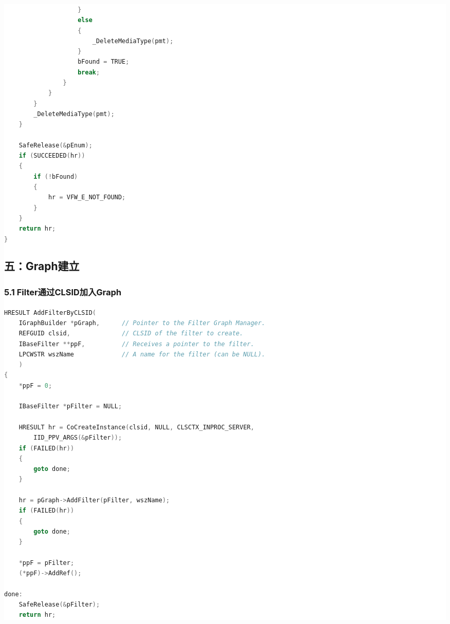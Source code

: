```c++
                    }
                    else
                    {
                        _DeleteMediaType(pmt);
                    }
                    bFound = TRUE;
                    break;
                }
            }
        }
        _DeleteMediaType(pmt);
    }

    SafeRelease(&pEnum);
    if (SUCCEEDED(hr))
    {
        if (!bFound)
        {
            hr = VFW_E_NOT_FOUND;
        }
    }
    return hr;
}
```





## 五：Graph建立

### 5.1 Filter通过CLSID加入Graph

```c++
HRESULT AddFilterByCLSID(
    IGraphBuilder *pGraph,      // Pointer to the Filter Graph Manager.
    REFGUID clsid,              // CLSID of the filter to create.
    IBaseFilter **ppF,          // Receives a pointer to the filter.
    LPCWSTR wszName             // A name for the filter (can be NULL).
    )
{
    *ppF = 0;

    IBaseFilter *pFilter = NULL;
    
    HRESULT hr = CoCreateInstance(clsid, NULL, CLSCTX_INPROC_SERVER, 
        IID_PPV_ARGS(&pFilter));
    if (FAILED(hr))
    {
        goto done;
    }

    hr = pGraph->AddFilter(pFilter, wszName);
    if (FAILED(hr))
    {
        goto done;
    }

    *ppF = pFilter;
    (*ppF)->AddRef();

done:
    SafeRelease(&pFilter);
    return hr;
```